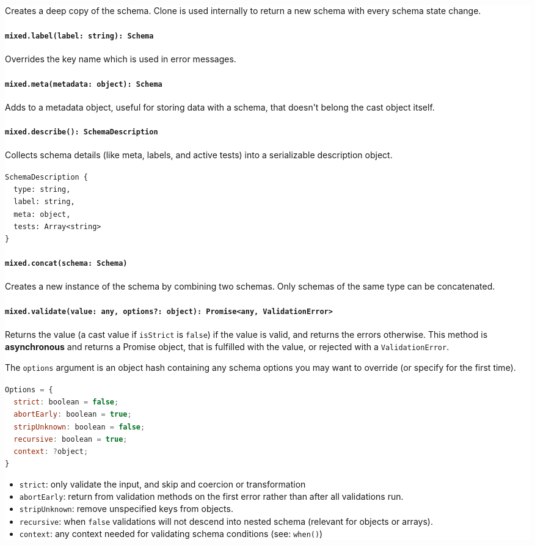 Creates a deep copy of the schema. Clone is used internally to return a new schema with every schema state change.

#### `mixed.label(label: string): Schema`

Overrides the key name which is used in error messages.

#### `mixed.meta(metadata: object): Schema`

Adds to a metadata object, useful for storing data with a schema, that doesn't belong
the cast object itself.

#### `mixed.describe(): SchemaDescription`

Collects schema details (like meta, labels, and active tests) into a serializable
description object.

```
SchemaDescription {
  type: string,
  label: string,
  meta: object,
  tests: Array<string>
}
```

#### `mixed.concat(schema: Schema)`

Creates a new instance of the schema by combining two schemas. Only schemas of the same type can be concatenated.

#### `mixed.validate(value: any, options?: object): Promise<any, ValidationError>`

Returns the value (a cast value if `isStrict` is `false`) if the value is valid, and returns the errors otherwise.
This method is **asynchronous** and returns a Promise object, that is fulfilled with the value, or rejected
with a `ValidationError`.

The `options` argument is an object hash containing any schema options you may want to override
(or specify for the first time).

```js
Options = {
  strict: boolean = false;
  abortEarly: boolean = true;
  stripUnknown: boolean = false;
  recursive: boolean = true;
  context: ?object;
}
```

- `strict`: only validate the input, and skip and coercion or transformation
- `abortEarly`: return from validation methods on the first error rather
  than after all validations run.
- `stripUnknown`: remove unspecified keys from objects.
- `recursive`: when `false` validations will not descend into nested schema
  (relevant for objects or arrays).
- `context`: any context needed for validating schema conditions (see: `when()`)
